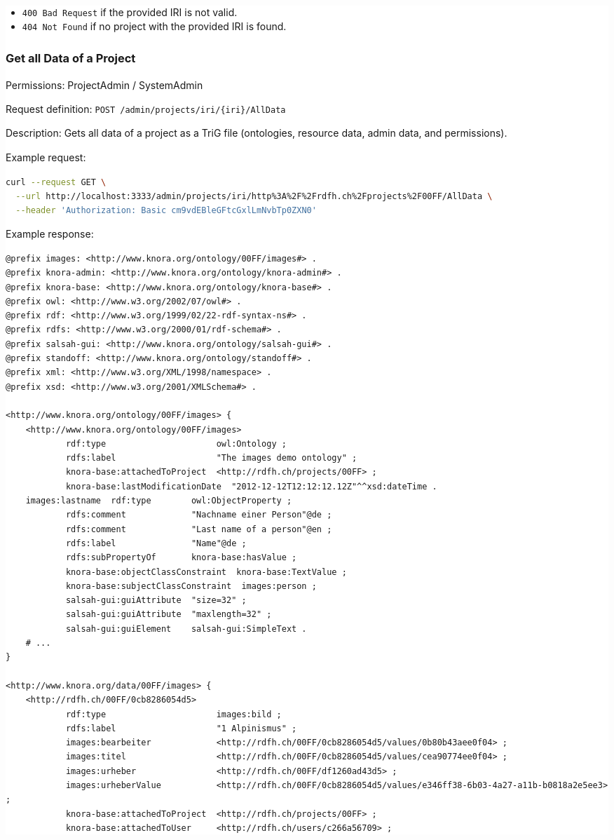 - `400 Bad Request` if the provided IRI is not valid.
- `404 Not Found` if no project with the provided IRI is found.


### Get all Data of a Project

Permissions: ProjectAdmin / SystemAdmin

Request definition: `POST /admin/projects/iri/{iri}/AllData`

Description: Gets all data of a project as a TriG file (ontologies, resource data, admin data, and permissions).

Example request:

```bash
curl --request GET \
  --url http://localhost:3333/admin/projects/iri/http%3A%2F%2Frdfh.ch%2Fprojects%2F00FF/AllData \
  --header 'Authorization: Basic cm9vdEBleGFtcGxlLmNvbTp0ZXN0'
```

Example response:

```trig
@prefix images: <http://www.knora.org/ontology/00FF/images#> .
@prefix knora-admin: <http://www.knora.org/ontology/knora-admin#> .
@prefix knora-base: <http://www.knora.org/ontology/knora-base#> .
@prefix owl: <http://www.w3.org/2002/07/owl#> .
@prefix rdf: <http://www.w3.org/1999/02/22-rdf-syntax-ns#> .
@prefix rdfs: <http://www.w3.org/2000/01/rdf-schema#> .
@prefix salsah-gui: <http://www.knora.org/ontology/salsah-gui#> .
@prefix standoff: <http://www.knora.org/ontology/standoff#> .
@prefix xml: <http://www.w3.org/XML/1998/namespace> .
@prefix xsd: <http://www.w3.org/2001/XMLSchema#> .

<http://www.knora.org/ontology/00FF/images> {
    <http://www.knora.org/ontology/00FF/images>
            rdf:type                      owl:Ontology ;
            rdfs:label                    "The images demo ontology" ;
            knora-base:attachedToProject  <http://rdfh.ch/projects/00FF> ;
            knora-base:lastModificationDate  "2012-12-12T12:12:12.12Z"^^xsd:dateTime .
    images:lastname  rdf:type        owl:ObjectProperty ;
            rdfs:comment             "Nachname einer Person"@de ;
            rdfs:comment             "Last name of a person"@en ;
            rdfs:label               "Name"@de ;
            rdfs:subPropertyOf       knora-base:hasValue ;
            knora-base:objectClassConstraint  knora-base:TextValue ;
            knora-base:subjectClassConstraint  images:person ;
            salsah-gui:guiAttribute  "size=32" ;
            salsah-gui:guiAttribute  "maxlength=32" ;
            salsah-gui:guiElement    salsah-gui:SimpleText .
    # ...
}

<http://www.knora.org/data/00FF/images> {
    <http://rdfh.ch/00FF/0cb8286054d5>
            rdf:type                      images:bild ;
            rdfs:label                    "1 Alpinismus" ;
            images:bearbeiter             <http://rdfh.ch/00FF/0cb8286054d5/values/0b80b43aee0f04> ;
            images:titel                  <http://rdfh.ch/00FF/0cb8286054d5/values/cea90774ee0f04> ;
            images:urheber                <http://rdfh.ch/00FF/df1260ad43d5> ;
            images:urheberValue           <http://rdfh.ch/00FF/0cb8286054d5/values/e346ff38-6b03-4a27-a11b-b0818a2e5ee3> ;
            knora-base:attachedToProject  <http://rdfh.ch/projects/00FF> ;
            knora-base:attachedToUser     <http://rdfh.ch/users/c266a56709> ;
```